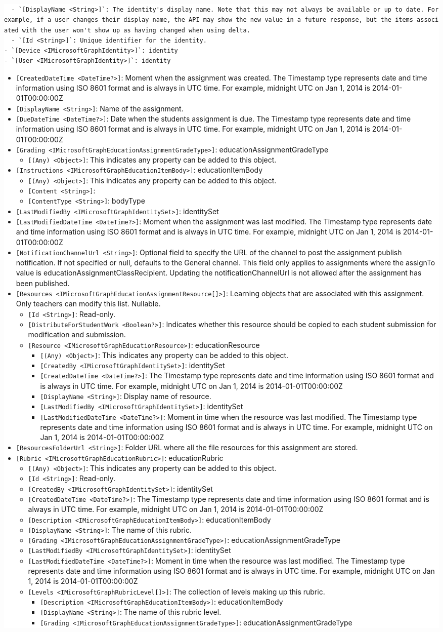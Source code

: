      - `[DisplayName <String>]`: The identity's display name. Note that this may not always be available or up to date. For example, if a user changes their display name, the API may show the new value in a future response, but the items associated with the user won't show up as having changed when using delta.
      - `[Id <String>]`: Unique identifier for the identity.
    - `[Device <IMicrosoftGraphIdentity>]`: identity
    - `[User <IMicrosoftGraphIdentity>]`: identity
  - `[CreatedDateTime <DateTime?>]`: Moment when the assignment was created.  The Timestamp type represents date and time information using ISO 8601 format and is always in UTC time. For example, midnight UTC on Jan 1, 2014 is 2014-01-01T00:00:00Z
  - `[DisplayName <String>]`: Name of the assignment.
  - `[DueDateTime <DateTime?>]`: Date when the students assignment is due.  The Timestamp type represents date and time information using ISO 8601 format and is always in UTC time. For example, midnight UTC on Jan 1, 2014 is 2014-01-01T00:00:00Z
  - `[Grading <IMicrosoftGraphEducationAssignmentGradeType>]`: educationAssignmentGradeType
    - `[(Any) <Object>]`: This indicates any property can be added to this object.
  - `[Instructions <IMicrosoftGraphEducationItemBody>]`: educationItemBody
    - `[(Any) <Object>]`: This indicates any property can be added to this object.
    - `[Content <String>]`: 
    - `[ContentType <String>]`: bodyType
  - `[LastModifiedBy <IMicrosoftGraphIdentitySet>]`: identitySet
  - `[LastModifiedDateTime <DateTime?>]`: Moment when the assignment was last modified.  The Timestamp type represents date and time information using ISO 8601 format and is always in UTC time. For example, midnight UTC on Jan 1, 2014 is 2014-01-01T00:00:00Z
  - `[NotificationChannelUrl <String>]`: Optional field to specify the URL of the channel to post the assignment publish notification. If not specified or null, defaults to the General channel. This field only applies to assignments where the assignTo value is educationAssignmentClassRecipient. Updating the notificationChannelUrl is not allowed after the assignment has been published.
  - `[Resources <IMicrosoftGraphEducationAssignmentResource[]>]`: Learning objects that are associated with this assignment.  Only teachers can modify this list. Nullable.
    - `[Id <String>]`: Read-only.
    - `[DistributeForStudentWork <Boolean?>]`: Indicates whether this resource should be copied to each student submission for modification and submission.
    - `[Resource <IMicrosoftGraphEducationResource>]`: educationResource
      - `[(Any) <Object>]`: This indicates any property can be added to this object.
      - `[CreatedBy <IMicrosoftGraphIdentitySet>]`: identitySet
      - `[CreatedDateTime <DateTime?>]`: The Timestamp type represents date and time information using ISO 8601 format and is always in UTC time. For example, midnight UTC on Jan 1, 2014 is 2014-01-01T00:00:00Z
      - `[DisplayName <String>]`: Display name of resource.
      - `[LastModifiedBy <IMicrosoftGraphIdentitySet>]`: identitySet
      - `[LastModifiedDateTime <DateTime?>]`: Moment in time when the resource was last modified.  The Timestamp type represents date and time information using ISO 8601 format and is always in UTC time. For example, midnight UTC on Jan 1, 2014 is 2014-01-01T00:00:00Z
  - `[ResourcesFolderUrl <String>]`: Folder URL where all the file resources for this assignment are stored.
  - `[Rubric <IMicrosoftGraphEducationRubric>]`: educationRubric
    - `[(Any) <Object>]`: This indicates any property can be added to this object.
    - `[Id <String>]`: Read-only.
    - `[CreatedBy <IMicrosoftGraphIdentitySet>]`: identitySet
    - `[CreatedDateTime <DateTime?>]`: The Timestamp type represents date and time information using ISO 8601 format and is always in UTC time. For example, midnight UTC on Jan 1, 2014 is 2014-01-01T00:00:00Z
    - `[Description <IMicrosoftGraphEducationItemBody>]`: educationItemBody
    - `[DisplayName <String>]`: The name of this rubric.
    - `[Grading <IMicrosoftGraphEducationAssignmentGradeType>]`: educationAssignmentGradeType
    - `[LastModifiedBy <IMicrosoftGraphIdentitySet>]`: identitySet
    - `[LastModifiedDateTime <DateTime?>]`: Moment in time when the resource was last modified.  The Timestamp type represents date and time information using ISO 8601 format and is always in UTC time. For example, midnight UTC on Jan 1, 2014 is 2014-01-01T00:00:00Z
    - `[Levels <IMicrosoftGraphRubricLevel[]>]`: The collection of levels making up this rubric.
      - `[Description <IMicrosoftGraphEducationItemBody>]`: educationItemBody
      - `[DisplayName <String>]`: The name of this rubric level.
      - `[Grading <IMicrosoftGraphEducationAssignmentGradeType>]`: educationAssignmentGradeType